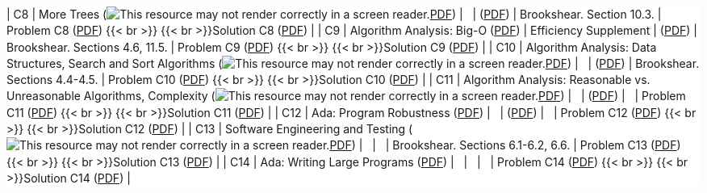 | C8 | More Trees (![This resource may not render correctly in a screen reader.](/images/inacessible.gif)[PDF](https://open-learning-course-data-ci.s3.amazonaws.com/16-01-unified-engineering-i-ii-iii-iv-fall-2005-spring-2006/23510d24455f42f4ebf1c893f2a1b56b_8_binary_trees.pdf)) |   | ([PDF](https://open-learning-course-data-ci.s3.amazonaws.com/16-01-unified-engineering-i-ii-iii-iv-fall-2005-spring-2006/6bc6fe2101b784ca0da932f0dd33d9ec_m8.pdf)) | Brookshear. Section 10.3. | Problem C8 ([PDF](https://open-learning-course-data-ci.s3.amazonaws.com/16-01-unified-engineering-i-ii-iii-iv-fall-2005-spring-2006/69e55371b07a8e338b4436756fc3262c_cp7_10_ps09_s04.pdf))  {{< br >}}  {{< br >}}Solution C8 ([PDF](https://open-learning-course-data-ci.s3.amazonaws.com/16-01-unified-engineering-i-ii-iii-iv-fall-2005-spring-2006/b3aa8e1f3ea0bef43c29eb1f7cbd9d09_cp7_10_ps09_sol.pdf)) |
| C9 | Algorithm Analysis: Big-O ([PDF](https://open-learning-course-data-ci.s3.amazonaws.com/16-01-unified-engineering-i-ii-iii-iv-fall-2005-spring-2006/0f71d8d35943aa072363e0c3185fbca7_9_alg_analysis.pdf)) | Efficiency Supplement | ([PDF](https://open-learning-course-data-ci.s3.amazonaws.com/16-01-unified-engineering-i-ii-iii-iv-fall-2005-spring-2006/99c555a8142e860d72d517dace887428_m9.pdf)) | Brookshear. Sections 4.6, 11.5. | Problem C9 ([PDF](https://open-learning-course-data-ci.s3.amazonaws.com/16-01-unified-engineering-i-ii-iii-iv-fall-2005-spring-2006/69e55371b07a8e338b4436756fc3262c_cp7_10_ps09_s04.pdf))  {{< br >}}  {{< br >}}Solution C9 ([PDF](https://open-learning-course-data-ci.s3.amazonaws.com/16-01-unified-engineering-i-ii-iii-iv-fall-2005-spring-2006/b3aa8e1f3ea0bef43c29eb1f7cbd9d09_cp7_10_ps09_sol.pdf)) |
| C10 | Algorithm Analysis: Data Structures, Search and Sort Algorithms (![This resource may not render correctly in a screen reader.](/images/inacessible.gif)[PDF](https://open-learning-course-data-ci.s3.amazonaws.com/16-01-unified-engineering-i-ii-iii-iv-fall-2005-spring-2006/2ac6f6a3de8b29fe563b9e47afa3d995_10_sort_alg.pdf)) |   | ([PDF](https://open-learning-course-data-ci.s3.amazonaws.com/16-01-unified-engineering-i-ii-iii-iv-fall-2005-spring-2006/3c694a38ef571999a35fa42c97f3aab0_m10.pdf)) | Brookshear. Sections 4.4-4.5. | Problem C10 ([PDF](https://open-learning-course-data-ci.s3.amazonaws.com/16-01-unified-engineering-i-ii-iii-iv-fall-2005-spring-2006/69e55371b07a8e338b4436756fc3262c_cp7_10_ps09_s04.pdf))  {{< br >}}  {{< br >}}Solution C10 ([PDF](https://open-learning-course-data-ci.s3.amazonaws.com/16-01-unified-engineering-i-ii-iii-iv-fall-2005-spring-2006/b3aa8e1f3ea0bef43c29eb1f7cbd9d09_cp7_10_ps09_sol.pdf)) |
| C11 | Algorithm Analysis: Reasonable vs. Unreasonable Algorithms, Complexity (![This resource may not render correctly in a screen reader.](/images/inacessible.gif)[PDF](https://open-learning-course-data-ci.s3.amazonaws.com/16-01-unified-engineering-i-ii-iii-iv-fall-2005-spring-2006/3ad763b7b19e1dbab8a02122926b2d81_11_sort_srch_alg.pdf)) |   | ([PDF](https://open-learning-course-data-ci.s3.amazonaws.com/16-01-unified-engineering-i-ii-iii-iv-fall-2005-spring-2006/ef48158aeedeeed055b18ef6617afb33_m11.pdf)) |   | Problem C11 ([PDF](https://open-learning-course-data-ci.s3.amazonaws.com/16-01-unified-engineering-i-ii-iii-iv-fall-2005-spring-2006/e5e4eaa8871c8e1c22af7eead5d54b71_cp11_12_ps10_s04.pdf))  {{< br >}}  {{< br >}}Solution C11 ([PDF](https://open-learning-course-data-ci.s3.amazonaws.com/16-01-unified-engineering-i-ii-iii-iv-fall-2005-spring-2006/8a096ae56c2838a8d87a80addb4e5fa9_cp11_12_ps10_sol.pdf)) |
| C12 | Ada: Program Robustness ([PDF](https://open-learning-course-data-ci.s3.amazonaws.com/16-01-unified-engineering-i-ii-iii-iv-fall-2005-spring-2006/4ee1477ad2eb8a695169e0e03c1d51bb_12_ada_prgrobust.pdf)) |   | ([PDF](https://open-learning-course-data-ci.s3.amazonaws.com/16-01-unified-engineering-i-ii-iii-iv-fall-2005-spring-2006/d6f257df272c4dbb2f63cccc90e5fc0a_m12.pdf)) |   | Problem C12 ([PDF](https://open-learning-course-data-ci.s3.amazonaws.com/16-01-unified-engineering-i-ii-iii-iv-fall-2005-spring-2006/e5e4eaa8871c8e1c22af7eead5d54b71_cp11_12_ps10_s04.pdf))  {{< br >}}  {{< br >}}Solution C12 ([PDF](https://open-learning-course-data-ci.s3.amazonaws.com/16-01-unified-engineering-i-ii-iii-iv-fall-2005-spring-2006/8a096ae56c2838a8d87a80addb4e5fa9_cp11_12_ps10_sol.pdf)) |
| C13 | Software Engineering and Testing (![This resource may not render correctly in a screen reader.](/images/inacessible.gif)[PDF](https://open-learning-course-data-ci.s3.amazonaws.com/16-01-unified-engineering-i-ii-iii-iv-fall-2005-spring-2006/37054a022d9d2bae5462e65bd2c76f3b_13_testing.pdf)) |   |   | Brookshear. Sections 6.1-6.2, 6.6. | Problem C13 ([PDF](https://open-learning-course-data-ci.s3.amazonaws.com/16-01-unified-engineering-i-ii-iii-iv-fall-2005-spring-2006/7767fd20d80c29f15e3a03166586630b_cp13_14_ps11_s04.pdf))  {{< br >}}  {{< br >}}Solution C13 ([PDF](https://open-learning-course-data-ci.s3.amazonaws.com/16-01-unified-engineering-i-ii-iii-iv-fall-2005-spring-2006/8f80e7ceebe56ba0490a1af169ff8d16_cp13_14_ps11_sol.pdf)) |
| C14 | Ada: Writing Large Programs ([PDF](https://open-learning-course-data-ci.s3.amazonaws.com/16-01-unified-engineering-i-ii-iii-iv-fall-2005-spring-2006/8441f8a659127df8940245dcb3b65bc4_14_wrtng_largprog.pdf)) |   |   |   | Problem C14 ([PDF](https://open-learning-course-data-ci.s3.amazonaws.com/16-01-unified-engineering-i-ii-iii-iv-fall-2005-spring-2006/7767fd20d80c29f15e3a03166586630b_cp13_14_ps11_s04.pdf))  {{< br >}}  {{< br >}}Solution C14 ([PDF](https://open-learning-course-data-ci.s3.amazonaws.com/16-01-unified-engineering-i-ii-iii-iv-fall-2005-spring-2006/8f80e7ceebe56ba0490a1af169ff8d16_cp13_14_ps11_sol.pdf)) |